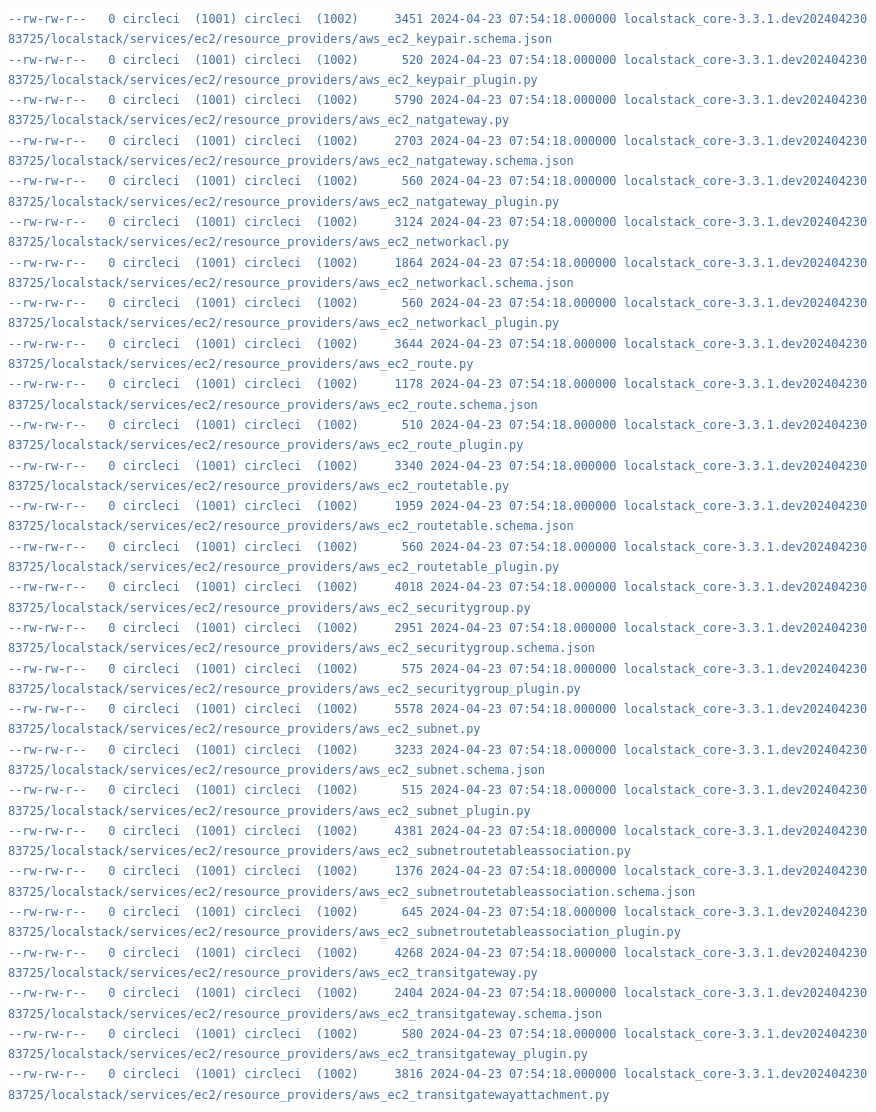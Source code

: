 ```diff
--rw-rw-r--   0 circleci  (1001) circleci  (1002)     3451 2024-04-23 07:54:18.000000 localstack_core-3.3.1.dev20240423083725/localstack/services/ec2/resource_providers/aws_ec2_keypair.schema.json
--rw-rw-r--   0 circleci  (1001) circleci  (1002)      520 2024-04-23 07:54:18.000000 localstack_core-3.3.1.dev20240423083725/localstack/services/ec2/resource_providers/aws_ec2_keypair_plugin.py
--rw-rw-r--   0 circleci  (1001) circleci  (1002)     5790 2024-04-23 07:54:18.000000 localstack_core-3.3.1.dev20240423083725/localstack/services/ec2/resource_providers/aws_ec2_natgateway.py
--rw-rw-r--   0 circleci  (1001) circleci  (1002)     2703 2024-04-23 07:54:18.000000 localstack_core-3.3.1.dev20240423083725/localstack/services/ec2/resource_providers/aws_ec2_natgateway.schema.json
--rw-rw-r--   0 circleci  (1001) circleci  (1002)      560 2024-04-23 07:54:18.000000 localstack_core-3.3.1.dev20240423083725/localstack/services/ec2/resource_providers/aws_ec2_natgateway_plugin.py
--rw-rw-r--   0 circleci  (1001) circleci  (1002)     3124 2024-04-23 07:54:18.000000 localstack_core-3.3.1.dev20240423083725/localstack/services/ec2/resource_providers/aws_ec2_networkacl.py
--rw-rw-r--   0 circleci  (1001) circleci  (1002)     1864 2024-04-23 07:54:18.000000 localstack_core-3.3.1.dev20240423083725/localstack/services/ec2/resource_providers/aws_ec2_networkacl.schema.json
--rw-rw-r--   0 circleci  (1001) circleci  (1002)      560 2024-04-23 07:54:18.000000 localstack_core-3.3.1.dev20240423083725/localstack/services/ec2/resource_providers/aws_ec2_networkacl_plugin.py
--rw-rw-r--   0 circleci  (1001) circleci  (1002)     3644 2024-04-23 07:54:18.000000 localstack_core-3.3.1.dev20240423083725/localstack/services/ec2/resource_providers/aws_ec2_route.py
--rw-rw-r--   0 circleci  (1001) circleci  (1002)     1178 2024-04-23 07:54:18.000000 localstack_core-3.3.1.dev20240423083725/localstack/services/ec2/resource_providers/aws_ec2_route.schema.json
--rw-rw-r--   0 circleci  (1001) circleci  (1002)      510 2024-04-23 07:54:18.000000 localstack_core-3.3.1.dev20240423083725/localstack/services/ec2/resource_providers/aws_ec2_route_plugin.py
--rw-rw-r--   0 circleci  (1001) circleci  (1002)     3340 2024-04-23 07:54:18.000000 localstack_core-3.3.1.dev20240423083725/localstack/services/ec2/resource_providers/aws_ec2_routetable.py
--rw-rw-r--   0 circleci  (1001) circleci  (1002)     1959 2024-04-23 07:54:18.000000 localstack_core-3.3.1.dev20240423083725/localstack/services/ec2/resource_providers/aws_ec2_routetable.schema.json
--rw-rw-r--   0 circleci  (1001) circleci  (1002)      560 2024-04-23 07:54:18.000000 localstack_core-3.3.1.dev20240423083725/localstack/services/ec2/resource_providers/aws_ec2_routetable_plugin.py
--rw-rw-r--   0 circleci  (1001) circleci  (1002)     4018 2024-04-23 07:54:18.000000 localstack_core-3.3.1.dev20240423083725/localstack/services/ec2/resource_providers/aws_ec2_securitygroup.py
--rw-rw-r--   0 circleci  (1001) circleci  (1002)     2951 2024-04-23 07:54:18.000000 localstack_core-3.3.1.dev20240423083725/localstack/services/ec2/resource_providers/aws_ec2_securitygroup.schema.json
--rw-rw-r--   0 circleci  (1001) circleci  (1002)      575 2024-04-23 07:54:18.000000 localstack_core-3.3.1.dev20240423083725/localstack/services/ec2/resource_providers/aws_ec2_securitygroup_plugin.py
--rw-rw-r--   0 circleci  (1001) circleci  (1002)     5578 2024-04-23 07:54:18.000000 localstack_core-3.3.1.dev20240423083725/localstack/services/ec2/resource_providers/aws_ec2_subnet.py
--rw-rw-r--   0 circleci  (1001) circleci  (1002)     3233 2024-04-23 07:54:18.000000 localstack_core-3.3.1.dev20240423083725/localstack/services/ec2/resource_providers/aws_ec2_subnet.schema.json
--rw-rw-r--   0 circleci  (1001) circleci  (1002)      515 2024-04-23 07:54:18.000000 localstack_core-3.3.1.dev20240423083725/localstack/services/ec2/resource_providers/aws_ec2_subnet_plugin.py
--rw-rw-r--   0 circleci  (1001) circleci  (1002)     4381 2024-04-23 07:54:18.000000 localstack_core-3.3.1.dev20240423083725/localstack/services/ec2/resource_providers/aws_ec2_subnetroutetableassociation.py
--rw-rw-r--   0 circleci  (1001) circleci  (1002)     1376 2024-04-23 07:54:18.000000 localstack_core-3.3.1.dev20240423083725/localstack/services/ec2/resource_providers/aws_ec2_subnetroutetableassociation.schema.json
--rw-rw-r--   0 circleci  (1001) circleci  (1002)      645 2024-04-23 07:54:18.000000 localstack_core-3.3.1.dev20240423083725/localstack/services/ec2/resource_providers/aws_ec2_subnetroutetableassociation_plugin.py
--rw-rw-r--   0 circleci  (1001) circleci  (1002)     4268 2024-04-23 07:54:18.000000 localstack_core-3.3.1.dev20240423083725/localstack/services/ec2/resource_providers/aws_ec2_transitgateway.py
--rw-rw-r--   0 circleci  (1001) circleci  (1002)     2404 2024-04-23 07:54:18.000000 localstack_core-3.3.1.dev20240423083725/localstack/services/ec2/resource_providers/aws_ec2_transitgateway.schema.json
--rw-rw-r--   0 circleci  (1001) circleci  (1002)      580 2024-04-23 07:54:18.000000 localstack_core-3.3.1.dev20240423083725/localstack/services/ec2/resource_providers/aws_ec2_transitgateway_plugin.py
--rw-rw-r--   0 circleci  (1001) circleci  (1002)     3816 2024-04-23 07:54:18.000000 localstack_core-3.3.1.dev20240423083725/localstack/services/ec2/resource_providers/aws_ec2_transitgatewayattachment.py
```